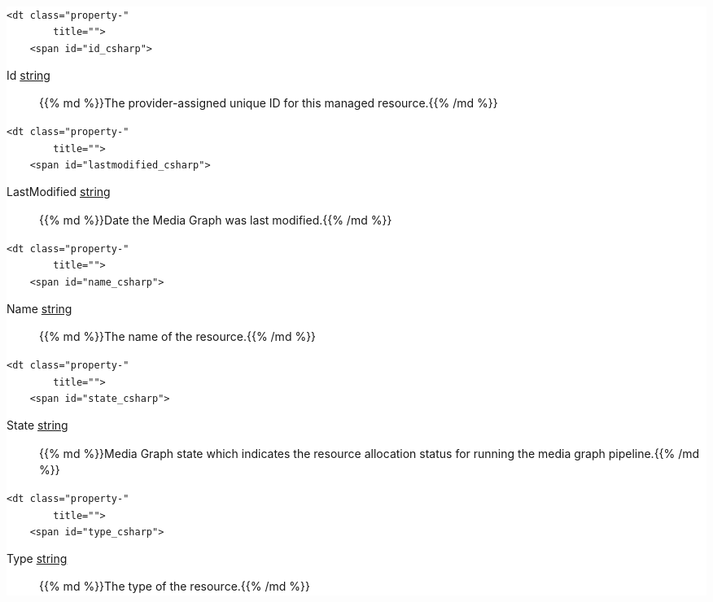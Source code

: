     <dt class="property-"
            title="">
        <span id="id_csharp">
<a href="#id_csharp" style="color: inherit; text-decoration: inherit;">Id</a>
</span> 
        <span class="property-indicator"></span>
        <span class="property-type"><a href="https://docs.microsoft.com/en-us/dotnet/csharp/language-reference/builtin-types/built-in-types">string</a></span>
    </dt>
    <dd>{{% md %}}The provider-assigned unique ID for this managed resource.{{% /md %}}</dd>

    <dt class="property-"
            title="">
        <span id="lastmodified_csharp">
<a href="#lastmodified_csharp" style="color: inherit; text-decoration: inherit;">Last<wbr>Modified</a>
</span> 
        <span class="property-indicator"></span>
        <span class="property-type"><a href="https://docs.microsoft.com/en-us/dotnet/csharp/language-reference/builtin-types/built-in-types">string</a></span>
    </dt>
    <dd>{{% md %}}Date the Media Graph was last modified.{{% /md %}}</dd>

    <dt class="property-"
            title="">
        <span id="name_csharp">
<a href="#name_csharp" style="color: inherit; text-decoration: inherit;">Name</a>
</span> 
        <span class="property-indicator"></span>
        <span class="property-type"><a href="https://docs.microsoft.com/en-us/dotnet/csharp/language-reference/builtin-types/built-in-types">string</a></span>
    </dt>
    <dd>{{% md %}}The name of the resource.{{% /md %}}</dd>

    <dt class="property-"
            title="">
        <span id="state_csharp">
<a href="#state_csharp" style="color: inherit; text-decoration: inherit;">State</a>
</span> 
        <span class="property-indicator"></span>
        <span class="property-type"><a href="https://docs.microsoft.com/en-us/dotnet/csharp/language-reference/builtin-types/built-in-types">string</a></span>
    </dt>
    <dd>{{% md %}}Media Graph state which indicates the resource allocation status for running the media graph pipeline.{{% /md %}}</dd>

    <dt class="property-"
            title="">
        <span id="type_csharp">
<a href="#type_csharp" style="color: inherit; text-decoration: inherit;">Type</a>
</span> 
        <span class="property-indicator"></span>
        <span class="property-type"><a href="https://docs.microsoft.com/en-us/dotnet/csharp/language-reference/builtin-types/built-in-types">string</a></span>
    </dt>
    <dd>{{% md %}}The type of the resource.{{% /md %}}</dd>

